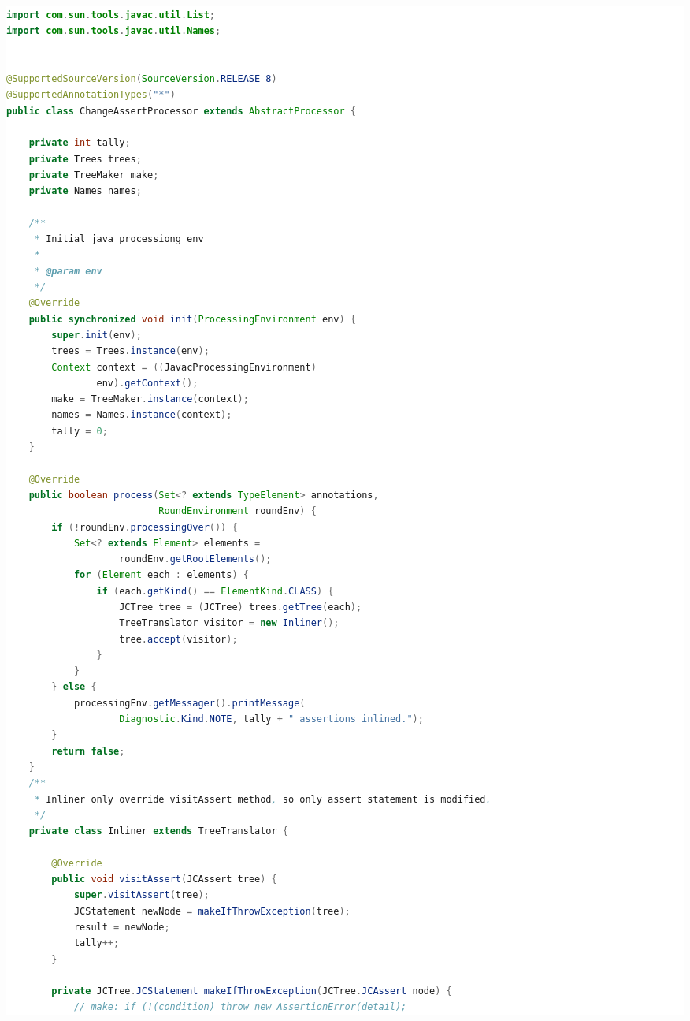 ~~~java
import com.sun.tools.javac.util.List;
import com.sun.tools.javac.util.Names;


@SupportedSourceVersion(SourceVersion.RELEASE_8)
@SupportedAnnotationTypes("*")
public class ChangeAssertProcessor extends AbstractProcessor {

    private int tally;
    private Trees trees;
    private TreeMaker make;
    private Names names;

    /**
     * Initial java processiong env
     *
     * @param env
     */
    @Override
    public synchronized void init(ProcessingEnvironment env) {
        super.init(env);
        trees = Trees.instance(env);
        Context context = ((JavacProcessingEnvironment)
                env).getContext();
        make = TreeMaker.instance(context);
        names = Names.instance(context);
        tally = 0;
    }

    @Override
    public boolean process(Set<? extends TypeElement> annotations,
                           RoundEnvironment roundEnv) {
        if (!roundEnv.processingOver()) {
            Set<? extends Element> elements =
                    roundEnv.getRootElements();
            for (Element each : elements) {
                if (each.getKind() == ElementKind.CLASS) {
                    JCTree tree = (JCTree) trees.getTree(each);
                    TreeTranslator visitor = new Inliner();
                    tree.accept(visitor);
                }
            }
        } else {
            processingEnv.getMessager().printMessage(
                    Diagnostic.Kind.NOTE, tally + " assertions inlined.");
        }
        return false;
    }
    /**
     * Inliner only override visitAssert method, so only assert statement is modified.
     */
    private class Inliner extends TreeTranslator {

        @Override
        public void visitAssert(JCAssert tree) {
            super.visitAssert(tree);
            JCStatement newNode = makeIfThrowException(tree);
            result = newNode;
            tally++;
        }

        private JCTree.JCStatement makeIfThrowException(JCTree.JCAssert node) {
            // make: if (!(condition) throw new AssertionError(detail);
~~~